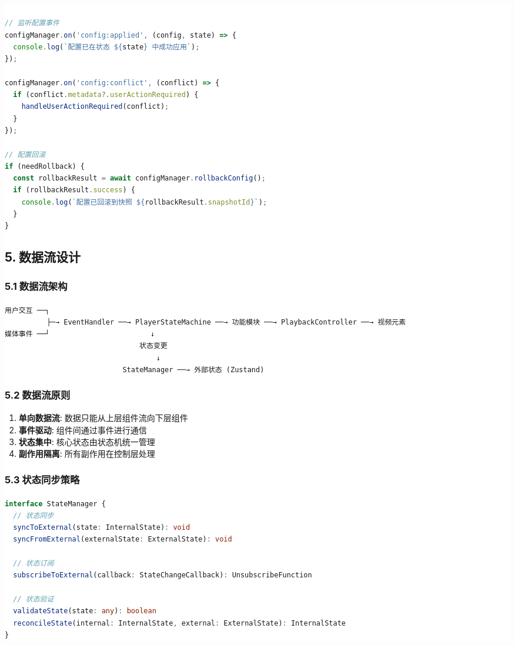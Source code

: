 ````typescript

// 监听配置事件
configManager.on('config:applied', (config, state) => {
  console.log(`配置已在状态 ${state} 中成功应用`);
});

configManager.on('config:conflict', (conflict) => {
  if (conflict.metadata?.userActionRequired) {
    handleUserActionRequired(conflict);
  }
});

// 配置回滚
if (needRollback) {
  const rollbackResult = await configManager.rollbackConfig();
  if (rollbackResult.success) {
    console.log(`配置已回滚到快照 ${rollbackResult.snapshotId}`);
  }
}
````

## 5. 数据流设计

### 5.1 数据流架构

```
用户交互 ──┐
          ├─→ EventHandler ──→ PlayerStateMachine ──→ 功能模块 ──→ PlaybackController ──→ 视频元素
媒体事件 ──┘                        ↓
                                状态变更
                                    ↓
                            StateManager ──→ 外部状态 (Zustand)
```

### 5.2 数据流原则

1. **单向数据流**: 数据只能从上层组件流向下层组件
2. **事件驱动**: 组件间通过事件进行通信
3. **状态集中**: 核心状态由状态机统一管理
4. **副作用隔离**: 所有副作用在控制层处理

### 5.3 状态同步策略

```typescript
interface StateManager {
  // 状态同步
  syncToExternal(state: InternalState): void
  syncFromExternal(externalState: ExternalState): void

  // 状态订阅
  subscribeToExternal(callback: StateChangeCallback): UnsubscribeFunction

  // 状态验证
  validateState(state: any): boolean
  reconcileState(internal: InternalState, external: ExternalState): InternalState
}
```
